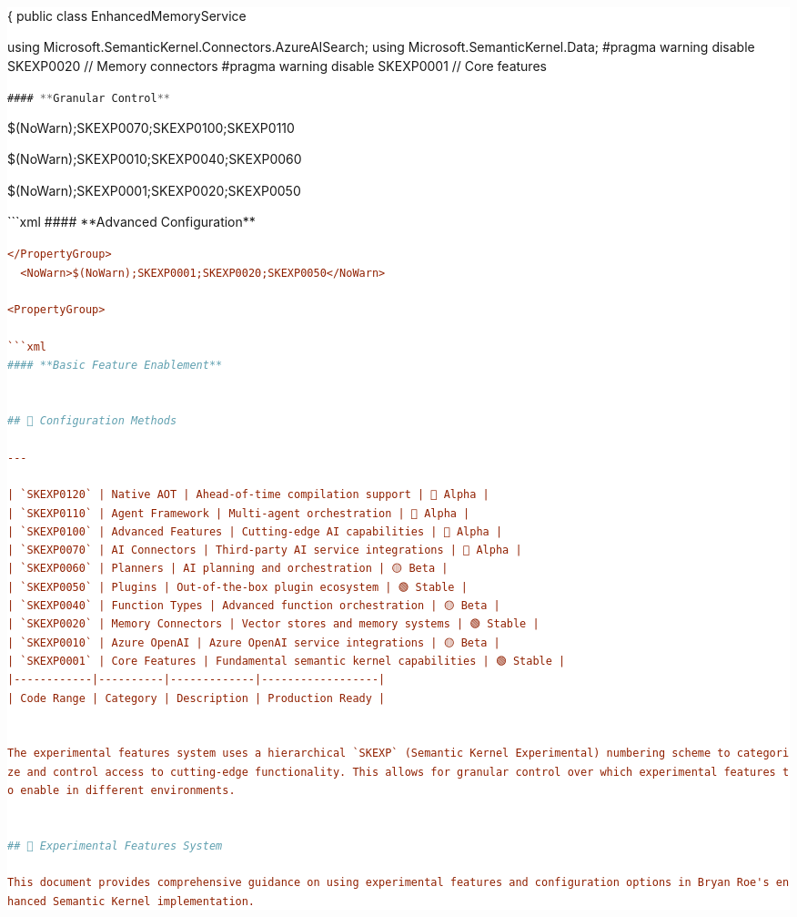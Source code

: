 {
public class EnhancedMemoryService

using Microsoft.SemanticKernel.Connectors.AzureAISearch;
using Microsoft.SemanticKernel.Data;
#pragma warning disable SKEXP0020  // Memory connectors
#pragma warning disable SKEXP0001  // Core features

```csharp {"id":"01JYJ23W7DR3S7S2NT20DSJ540"}
#### **Granular Control**


```

</PropertyGroup>
  <NoWarn Condition="'$(Environment)' == 'Development'">$(NoWarn);SKEXP0070;SKEXP0100;SKEXP0110</NoWarn>
  

<NoWarn Condition="'$(Configuration)' == 'Debug'">$(NoWarn);SKEXP0010;SKEXP0040;SKEXP0060</NoWarn>

  

<NoWarn>$(NoWarn);SKEXP0001;SKEXP0020;SKEXP0050</NoWarn>

  

<PropertyGroup>
```xml
#### **Advanced Configuration**

```ini {"id":"01JYJ23W7DR3S7S2NT22BAMDGZ"}
</PropertyGroup>
  <NoWarn>$(NoWarn);SKEXP0001;SKEXP0020;SKEXP0050</NoWarn>
  
<PropertyGroup>

```xml
#### **Basic Feature Enablement**


## 🔧 Configuration Methods

---

| `SKEXP0120` | Native AOT | Ahead-of-time compilation support | 🔴 Alpha |
| `SKEXP0110` | Agent Framework | Multi-agent orchestration | 🔴 Alpha |
| `SKEXP0100` | Advanced Features | Cutting-edge AI capabilities | 🔴 Alpha |
| `SKEXP0070` | AI Connectors | Third-party AI service integrations | 🔴 Alpha |
| `SKEXP0060` | Planners | AI planning and orchestration | 🟡 Beta |
| `SKEXP0050` | Plugins | Out-of-the-box plugin ecosystem | 🟢 Stable |
| `SKEXP0040` | Function Types | Advanced function orchestration | 🟡 Beta |
| `SKEXP0020` | Memory Connectors | Vector stores and memory systems | 🟢 Stable |
| `SKEXP0010` | Azure OpenAI | Azure OpenAI service integrations | 🟡 Beta |
| `SKEXP0001` | Core Features | Fundamental semantic kernel capabilities | 🟢 Stable |
|------------|----------|-------------|------------------|
| Code Range | Category | Description | Production Ready |


The experimental features system uses a hierarchical `SKEXP` (Semantic Kernel Experimental) numbering scheme to categorize and control access to cutting-edge functionality. This allows for granular control over which experimental features to enable in different environments.


## 🧪 Experimental Features System

This document provides comprehensive guidance on using experimental features and configuration options in Bryan Roe's enhanced Semantic Kernel implementation.
```